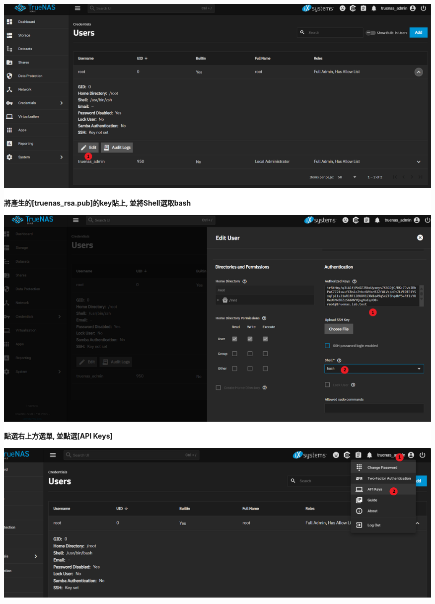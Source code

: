 ![user-2](./img/user-2.png)

__將產生的[truenas_rsa.pub]的key貼上, 並將Shell選取bash__

![user-3](./img/user-3.png)

__點選右上方選單, 並點選[API Keys]__

![api-0](./img/api-0.png)
